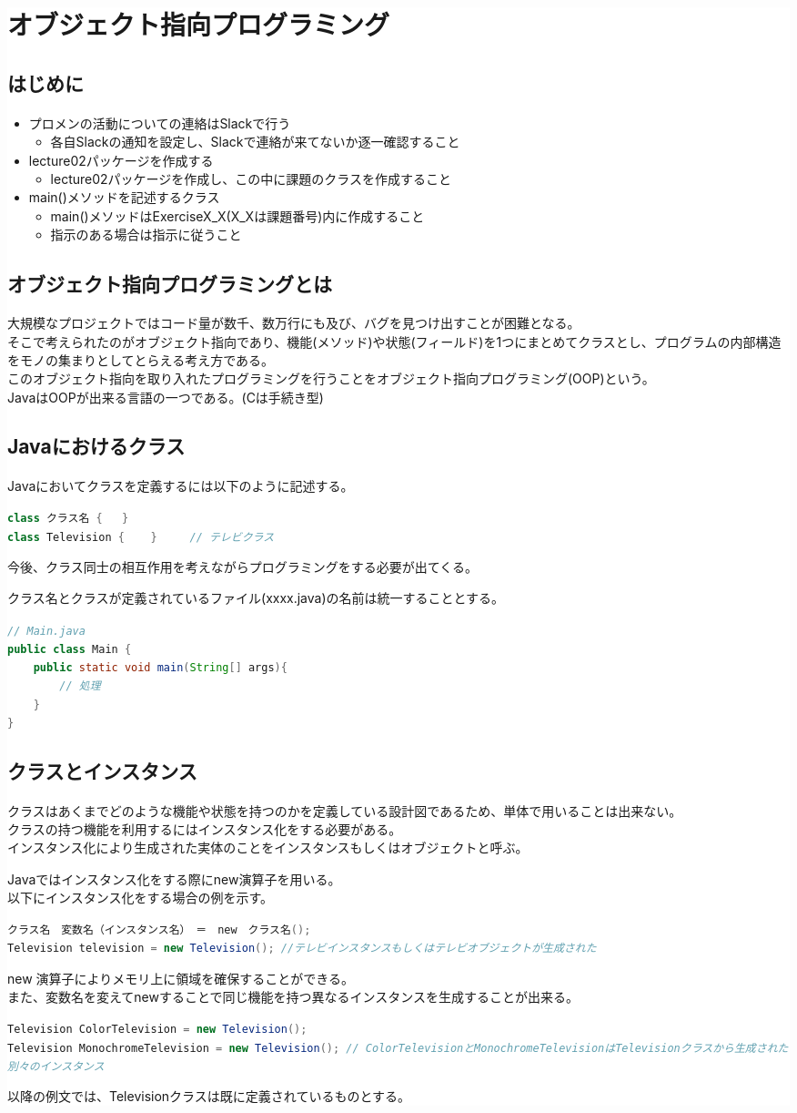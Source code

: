 # オブジェクト指向プログラミング

## はじめに

* プロメンの活動についての連絡はSlackで行う
  * 各自Slackの通知を設定し、Slackで連絡が来てないか逐一確認すること
* lecture02パッケージを作成する
  * lecture02パッケージを作成し、この中に課題のクラスを作成すること
* main()メソッドを記述するクラス
  * main()メソッドはExerciseX_X(X_Xは課題番号)内に作成すること
  * 指示のある場合は指示に従うこと


## オブジェクト指向プログラミングとは

大規模なプロジェクトではコード量が数千、数万行にも及び、バグを見つけ出すことが困難となる。  
そこで考えられたのがオブジェクト指向であり、機能(メソッド)や状態(フィールド)を1つにまとめてクラスとし、プログラムの内部構造をモノの集まりとしてとらえる考え方である。  
このオブジェクト指向を取り入れたプログラミングを行うことをオブジェクト指向プログラミング(OOP)という。  
JavaはOOPが出来る言語の一つである。(Cは手続き型)  


## Javaにおけるクラス

Javaにおいてクラスを定義するには以下のように記述する。  

```java
class クラス名 {   }
class Television {    }     // テレビクラス
```

今後、クラス同士の相互作用を考えながらプログラミングをする必要が出てくる。  

クラス名とクラスが定義されているファイル(xxxx.java)の名前は統一することとする。

```java
// Main.java
public class Main {
	public static void main(String[] args){
		// 処理
	}
}
```


## クラスとインスタンス

クラスはあくまでどのような機能や状態を持つのかを定義している設計図であるため、単体で用いることは出来ない。  
クラスの持つ機能を利用するにはインスタンス化をする必要がある。  
インスタンス化により生成された実体のことをインスタンスもしくはオブジェクトと呼ぶ。  

Javaではインスタンス化をする際にnew演算子を用いる。  
以下にインスタンス化をする場合の例を示す。  

```java
クラス名　変数名（インスタンス名）　＝　new　クラス名();
Television television = new Television(); //テレビインスタンスもしくはテレビオブジェクトが生成された
```
new 演算子によりメモリ上に領域を確保することができる。  
また、変数名を変えてnewすることで同じ機能を持つ異なるインスタンスを生成することが出来る。  
```java
Television ColorTelevision = new Television();
Television MonochromeTelevision = new Television(); // ColorTelevisionとMonochromeTelevisionはTelevisionクラスから生成された別々のインスタンス
```
以降の例文では、Televisionクラスは既に定義されているものとする。  
